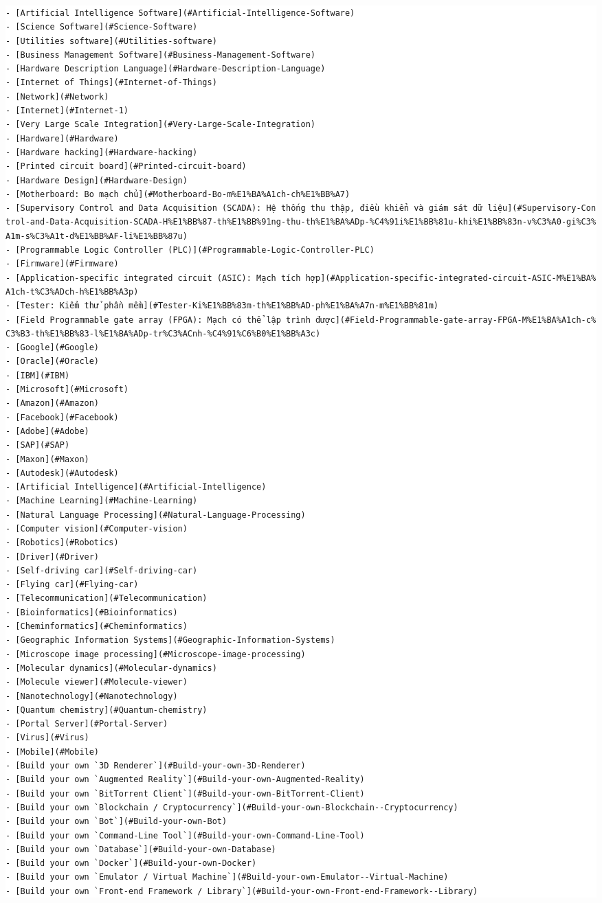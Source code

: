     - [Artificial Intelligence Software](#Artificial-Intelligence-Software)
    - [Science Software](#Science-Software)
    - [Utilities software](#Utilities-software)
    - [Business Management Software](#Business-Management-Software)
    - [Hardware Description Language](#Hardware-Description-Language)
    - [Internet of Things](#Internet-of-Things)
    - [Network](#Network)
    - [Internet](#Internet-1)
    - [Very Large Scale Integration](#Very-Large-Scale-Integration)
    - [Hardware](#Hardware)
    - [Hardware hacking](#Hardware-hacking)
    - [Printed circuit board](#Printed-circuit-board)
    - [Hardware Design](#Hardware-Design)
    - [Motherboard: Bo mạch chủ](#Motherboard-Bo-m%E1%BA%A1ch-ch%E1%BB%A7)
    - [Supervisory Control and Data Acquisition (SCADA): Hệ thống thu thập, điều khiển và giám sát dữ liệu](#Supervisory-Control-and-Data-Acquisition-SCADA-H%E1%BB%87-th%E1%BB%91ng-thu-th%E1%BA%ADp-%C4%91i%E1%BB%81u-khi%E1%BB%83n-v%C3%A0-gi%C3%A1m-s%C3%A1t-d%E1%BB%AF-li%E1%BB%87u)
    - [Programmable Logic Controller (PLC)](#Programmable-Logic-Controller-PLC)
    - [Firmware](#Firmware)
    - [Application-specific integrated circuit (ASIC): Mạch tích hợp](#Application-specific-integrated-circuit-ASIC-M%E1%BA%A1ch-t%C3%ADch-h%E1%BB%A3p)
    - [Tester: Kiểm thử phần mềm](#Tester-Ki%E1%BB%83m-th%E1%BB%AD-ph%E1%BA%A7n-m%E1%BB%81m)
    - [Field Programmable gate array (FPGA): Mạch có thể lập trình được](#Field-Programmable-gate-array-FPGA-M%E1%BA%A1ch-c%C3%B3-th%E1%BB%83-l%E1%BA%ADp-tr%C3%ACnh-%C4%91%C6%B0%E1%BB%A3c)
    - [Google](#Google)
    - [Oracle](#Oracle)
    - [IBM](#IBM)
    - [Microsoft](#Microsoft)
    - [Amazon](#Amazon)
    - [Facebook](#Facebook)
    - [Adobe](#Adobe)
    - [SAP](#SAP)
    - [Maxon](#Maxon)
    - [Autodesk](#Autodesk)
    - [Artificial Intelligence](#Artificial-Intelligence)
    - [Machine Learning](#Machine-Learning)
    - [Natural Language Processing](#Natural-Language-Processing)
    - [Computer vision](#Computer-vision)
    - [Robotics](#Robotics)
    - [Driver](#Driver)
    - [Self-driving car](#Self-driving-car)
    - [Flying car](#Flying-car)
    - [Telecommunication](#Telecommunication)
    - [Bioinformatics](#Bioinformatics)
    - [Cheminformatics](#Cheminformatics)
    - [Geographic Information Systems](#Geographic-Information-Systems)
    - [Microscope image processing](#Microscope-image-processing)
    - [Molecular dynamics](#Molecular-dynamics)
    - [Molecule viewer](#Molecule-viewer)
    - [Nanotechnology](#Nanotechnology)
    - [Quantum chemistry](#Quantum-chemistry)
    - [Portal Server](#Portal-Server)
    - [Virus](#Virus)
    - [Mobile](#Mobile)
    - [Build your own `3D Renderer`](#Build-your-own-3D-Renderer)
    - [Build your own `Augmented Reality`](#Build-your-own-Augmented-Reality)
    - [Build your own `BitTorrent Client`](#Build-your-own-BitTorrent-Client)
    - [Build your own `Blockchain / Cryptocurrency`](#Build-your-own-Blockchain--Cryptocurrency)
    - [Build your own `Bot`](#Build-your-own-Bot)
    - [Build your own `Command-Line Tool`](#Build-your-own-Command-Line-Tool)
    - [Build your own `Database`](#Build-your-own-Database)
    - [Build your own `Docker`](#Build-your-own-Docker)
    - [Build your own `Emulator / Virtual Machine`](#Build-your-own-Emulator--Virtual-Machine)
    - [Build your own `Front-end Framework / Library`](#Build-your-own-Front-end-Framework--Library)